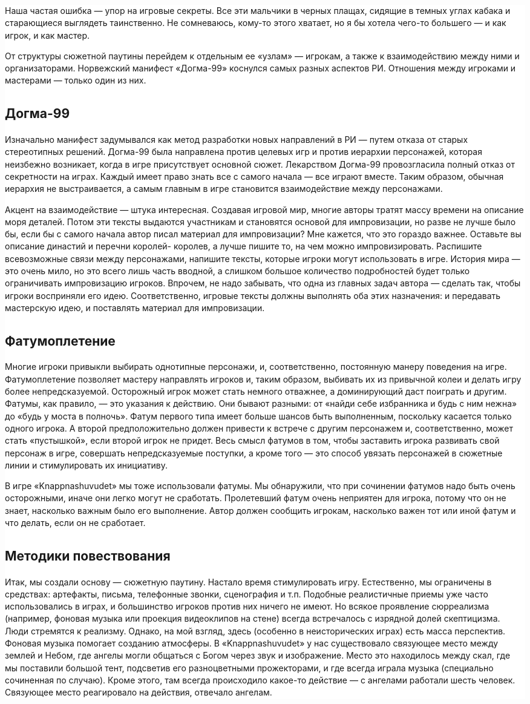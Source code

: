 Наша частая ошибка — упор на игровые секреты. Все эти мальчики в черных плащах, сидящие в темных углах кабака и старающиеся выглядеть таинственно. Не сомневаюсь, кому-то этого хватает, но я бы хотела чего-то большего — и как игрок, и как мастер.

От структуры сюжетной паутины перейдем к отдельным ее «узлам» — игрокам, а также к взаимодействию между ними и организаторами. Норвежский манифест «Догма-99» коснулся самых разных аспектов РИ. Отношения между игроками и мастерами — только один из них.

## Догма-99

Изначально манифест задумывался как метод разработки новых направлений в РИ — путем отказа от старых стереотипных решений. Догма-99 была направлена против целевых игр и против иерархии персонажей, которая неизбежно возникает, когда в игре присутствует основной сюжет. Лекарством Догма-99 провозгласила полный отказ от секретности на играх. Каждый имеет право знать все с самого начала — все играют вместе. Таким образом, обычная иерархия не выстраивается, а самым главным в игре становится взаимодействие между персонажами.

Акцент на взаимодействие — штука интересная. Создавая игровой мир, многие авторы тратят массу времени на описание моря деталей. Потом эти тексты выдаются участникам и становятся основой для импровизации, но разве не лучше было бы, если бы с самого начала автор писал материал для импровизации? Мне кажется, что это гораздо важнее. Оставьте вы описание династий и перечни королей- королев, а лучше пишите то, на чем можно импровизировать. Распишите всевозможные связи между персонажами, напишите тексты, которые игроки могут использовать в игре. История мира — это очень мило, но это всего лишь часть вводной, а слишком большое количество подробностей будет только ограничивать импровизацию игроков. Впрочем, не надо забывать, что одна из главных задач автора — сделать так, чтобы игроки восприняли его идею. Соответственно, игровые тексты должны выполнять оба этих назначения: и передавать мастерскую идею, и поставлять материал для импровизации.

## Фатумоплетение

Многие игроки привыкли выбирать однотипные персонажи, и, соответственно, постоянную манеру поведения на игре. Фатумоплетение позволяет мастеру направлять игроков и, таким образом, выбивать их из привычной колеи и делать игру более непредсказуемой. Осторожный игрок может стать немного отважнее, а доминирующий даст поиграть и другим. Фатумы, как правило, — это указания к действию. Они бывают разными: от «найди себе избранника и будь с ним нежна» до «будь у моста в полночь». Фатум первого типа имеет больше шансов быть выполненным, поскольку касается только одного игрока. А второй предположительно должен привести к встрече с другим персонажем и, соответственно, может стать «пустышкой», если второй игрок не придет. Весь смысл фатумов в том, чтобы заставить игрока развивать свой персонаж в игре, совершать непредсказуемые поступки, а кроме того — это способ увязать персонажей в сюжетные линии и стимулировать их инициативу.

В игре «Knappnashuvudet» мы тоже использовали фатумы. Мы обнаружили, что при сочинении фатумов надо быть очень осторожными, иначе они легко могут не сработать. Пролетевший фатум очень неприятен для игрока, потому что он не знает, насколько важным было его выполнение. Автор должен сообщить игрокам, насколько важен тот или иной фатум и что делать, если он не сработает.

## Методики повествования

Итак, мы создали основу — сюжетную паутину. Настало время стимулировать игру. Естественно, мы ограничены в средствах: артефакты, письма, телефонные звонки, сценография и т.п. Подобные реалистичные приемы уже часто использовались в играх, и большинство игроков против них ничего не имеют. Но всякое проявление сюрреализма (например, фоновая музыка или проекция видеоклипов на стене) всегда встречалось с изрядной долей скептицизма. Люди стремятся к реализму. Однако, на мой взгляд, здесь (особенно в неисторических играх) есть масса перспектив. Фоновая музыка помогает созданию атмосферы. В «Knappnashuvudet» у нас существовало связующее место между землей и Небом, где ангелы могли общаться с Богом через звук и изображение. Место это находилось между скал, где мы поставили большой тент, подсветив его разноцветными прожекторами, и где всегда играла музыка (специально сочиненная по случаю). Кроме этого, там всегда происходило какое-то действие — с ангелами работали шесть человек. Связующее место реагировало на действия, отвечало ангелам.
